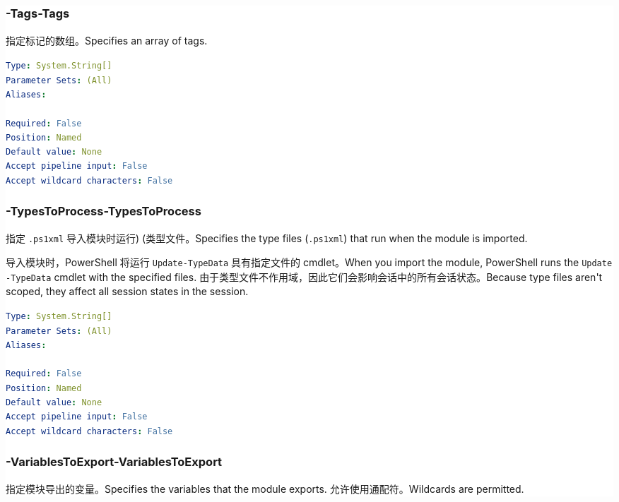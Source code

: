 ### <span data-ttu-id="1fa12-286">-Tags</span><span class="sxs-lookup"><span data-stu-id="1fa12-286">-Tags</span></span>

<span data-ttu-id="1fa12-287">指定标记的数组。</span><span class="sxs-lookup"><span data-stu-id="1fa12-287">Specifies an array of tags.</span></span>

```yaml
Type: System.String[]
Parameter Sets: (All)
Aliases:

Required: False
Position: Named
Default value: None
Accept pipeline input: False
Accept wildcard characters: False
```

### <span data-ttu-id="1fa12-288">-TypesToProcess</span><span class="sxs-lookup"><span data-stu-id="1fa12-288">-TypesToProcess</span></span>

<span data-ttu-id="1fa12-289">指定 `.ps1xml` 导入模块时运行)  (类型文件。</span><span class="sxs-lookup"><span data-stu-id="1fa12-289">Specifies the type files (`.ps1xml`) that run when the module is imported.</span></span>

<span data-ttu-id="1fa12-290">导入模块时，PowerShell 将运行 `Update-TypeData` 具有指定文件的 cmdlet。</span><span class="sxs-lookup"><span data-stu-id="1fa12-290">When you import the module, PowerShell runs the `Update-TypeData` cmdlet with the specified files.</span></span>
<span data-ttu-id="1fa12-291">由于类型文件不作用域，因此它们会影响会话中的所有会话状态。</span><span class="sxs-lookup"><span data-stu-id="1fa12-291">Because type files aren't scoped, they affect all session states in the session.</span></span>

```yaml
Type: System.String[]
Parameter Sets: (All)
Aliases:

Required: False
Position: Named
Default value: None
Accept pipeline input: False
Accept wildcard characters: False
```

### <span data-ttu-id="1fa12-292">-VariablesToExport</span><span class="sxs-lookup"><span data-stu-id="1fa12-292">-VariablesToExport</span></span>

<span data-ttu-id="1fa12-293">指定模块导出的变量。</span><span class="sxs-lookup"><span data-stu-id="1fa12-293">Specifies the variables that the module exports.</span></span> <span data-ttu-id="1fa12-294">允许使用通配符。</span><span class="sxs-lookup"><span data-stu-id="1fa12-294">Wildcards are permitted.</span></span>
